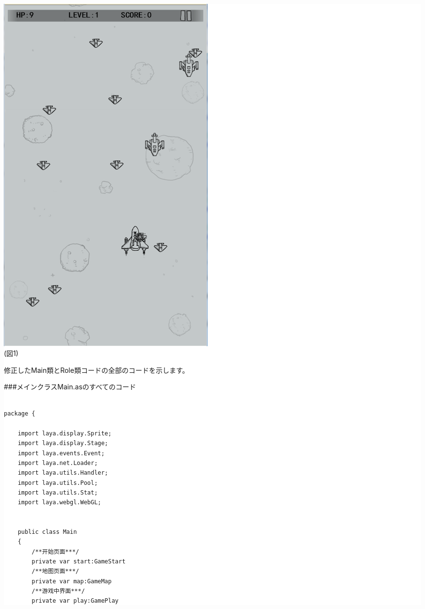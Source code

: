 ![思维导图.png](img/2.png)<br/>(図1)



修正したMain類とRole類コードの全部のコードを示します。

###メインクラスMain.asのすべてのコード


```

package {
	
	import laya.display.Sprite;
	import laya.display.Stage;
	import laya.events.Event;
	import laya.net.Loader;
	import laya.utils.Handler;
	import laya.utils.Pool;
	import laya.utils.Stat;
	import laya.webgl.WebGL;
	
	
	public class Main
	{
		/**开始页面***/
		private var start:GameStart
		/**地图页面***/
		private var map:GameMap
		/**游戏中界面***/
		private var play:GamePlay
```